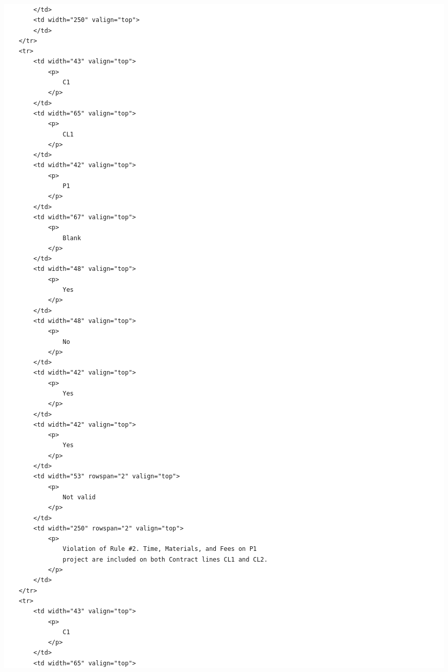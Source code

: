             </td>
            <td width="250" valign="top">
            </td>
        </tr>
        <tr>
            <td width="43" valign="top">
                <p>
                    C1
                </p>
            </td>
            <td width="65" valign="top">
                <p>
                    CL1
                </p>
            </td>
            <td width="42" valign="top">
                <p>
                    P1
                </p>
            </td>
            <td width="67" valign="top">
                <p>
                    Blank
                </p>
            </td>
            <td width="48" valign="top">
                <p>
                    Yes
                </p>
            </td>
            <td width="48" valign="top">
                <p>
                    No
                </p>
            </td>
            <td width="42" valign="top">
                <p>
                    Yes
                </p>
            </td>
            <td width="42" valign="top">
                <p>
                    Yes
                </p>
            </td>
            <td width="53" rowspan="2" valign="top">
                <p>
                    Not valid
                </p>
            </td>
            <td width="250" rowspan="2" valign="top">
                <p>
                    Violation of Rule #2. Time, Materials, and Fees on P1
                    project are included on both Contract lines CL1 and CL2.
                </p>
            </td>
        </tr>
        <tr>
            <td width="43" valign="top">
                <p>
                    C1
                </p>
            </td>
            <td width="65" valign="top">